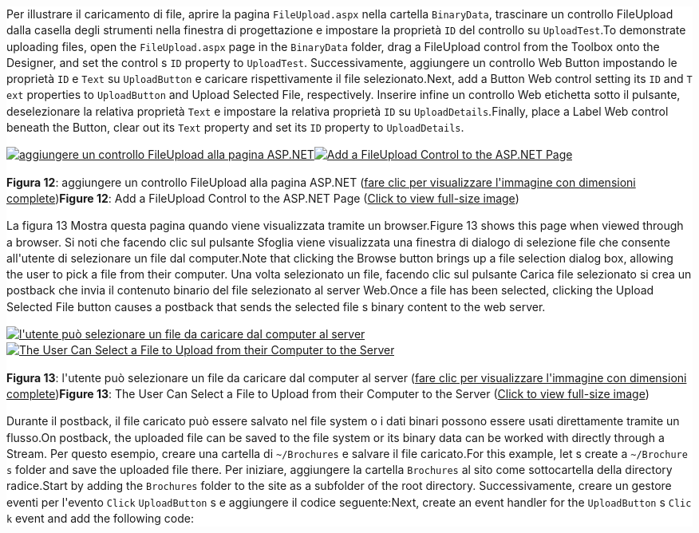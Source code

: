 <span data-ttu-id="c9bd4-261">Per illustrare il caricamento di file, aprire la pagina `FileUpload.aspx` nella cartella `BinaryData`, trascinare un controllo FileUpload dalla casella degli strumenti nella finestra di progettazione e impostare la proprietà `ID` del controllo su `UploadTest`.</span><span class="sxs-lookup"><span data-stu-id="c9bd4-261">To demonstrate uploading files, open the `FileUpload.aspx` page in the `BinaryData` folder, drag a FileUpload control from the Toolbox onto the Designer, and set the control s `ID` property to `UploadTest`.</span></span> <span data-ttu-id="c9bd4-262">Successivamente, aggiungere un controllo Web Button impostando le proprietà `ID` e `Text` su `UploadButton` e caricare rispettivamente il file selezionato.</span><span class="sxs-lookup"><span data-stu-id="c9bd4-262">Next, add a Button Web control setting its `ID` and `Text` properties to `UploadButton` and Upload Selected File, respectively.</span></span> <span data-ttu-id="c9bd4-263">Inserire infine un controllo Web etichetta sotto il pulsante, deselezionare la relativa proprietà `Text` e impostare la relativa proprietà `ID` su `UploadDetails`.</span><span class="sxs-lookup"><span data-stu-id="c9bd4-263">Finally, place a Label Web control beneath the Button, clear out its `Text` property and set its `ID` property to `UploadDetails`.</span></span>

<span data-ttu-id="c9bd4-264">[![aggiungere un controllo FileUpload alla pagina ASP.NET](uploading-files-vb/_static/image12.gif)](uploading-files-vb/_static/image17.png)</span><span class="sxs-lookup"><span data-stu-id="c9bd4-264">[![Add a FileUpload Control to the ASP.NET Page](uploading-files-vb/_static/image12.gif)](uploading-files-vb/_static/image17.png)</span></span>

<span data-ttu-id="c9bd4-265">**Figura 12**: aggiungere un controllo FileUpload alla pagina ASP.NET ([fare clic per visualizzare l'immagine con dimensioni complete](uploading-files-vb/_static/image18.png))</span><span class="sxs-lookup"><span data-stu-id="c9bd4-265">**Figure 12**: Add a FileUpload Control to the ASP.NET Page ([Click to view full-size image](uploading-files-vb/_static/image18.png))</span></span>

<span data-ttu-id="c9bd4-266">La figura 13 Mostra questa pagina quando viene visualizzata tramite un browser.</span><span class="sxs-lookup"><span data-stu-id="c9bd4-266">Figure 13 shows this page when viewed through a browser.</span></span> <span data-ttu-id="c9bd4-267">Si noti che facendo clic sul pulsante Sfoglia viene visualizzata una finestra di dialogo di selezione file che consente all'utente di selezionare un file dal computer.</span><span class="sxs-lookup"><span data-stu-id="c9bd4-267">Note that clicking the Browse button brings up a file selection dialog box, allowing the user to pick a file from their computer.</span></span> <span data-ttu-id="c9bd4-268">Una volta selezionato un file, facendo clic sul pulsante Carica file selezionato si crea un postback che invia il contenuto binario del file selezionato al server Web.</span><span class="sxs-lookup"><span data-stu-id="c9bd4-268">Once a file has been selected, clicking the Upload Selected File button causes a postback that sends the selected file s binary content to the web server.</span></span>

<span data-ttu-id="c9bd4-269">[![l'utente può selezionare un file da caricare dal computer al server](uploading-files-vb/_static/image13.gif)](uploading-files-vb/_static/image19.png)</span><span class="sxs-lookup"><span data-stu-id="c9bd4-269">[![The User Can Select a File to Upload from their Computer to the Server](uploading-files-vb/_static/image13.gif)](uploading-files-vb/_static/image19.png)</span></span>

<span data-ttu-id="c9bd4-270">**Figura 13**: l'utente può selezionare un file da caricare dal computer al server ([fare clic per visualizzare l'immagine con dimensioni complete](uploading-files-vb/_static/image20.png))</span><span class="sxs-lookup"><span data-stu-id="c9bd4-270">**Figure 13**: The User Can Select a File to Upload from their Computer to the Server ([Click to view full-size image](uploading-files-vb/_static/image20.png))</span></span>

<span data-ttu-id="c9bd4-271">Durante il postback, il file caricato può essere salvato nel file system o i dati binari possono essere usati direttamente tramite un flusso.</span><span class="sxs-lookup"><span data-stu-id="c9bd4-271">On postback, the uploaded file can be saved to the file system or its binary data can be worked with directly through a Stream.</span></span> <span data-ttu-id="c9bd4-272">Per questo esempio, creare una cartella di `~/Brochures` e salvare il file caricato.</span><span class="sxs-lookup"><span data-stu-id="c9bd4-272">For this example, let s create a `~/Brochures` folder and save the uploaded file there.</span></span> <span data-ttu-id="c9bd4-273">Per iniziare, aggiungere la cartella `Brochures` al sito come sottocartella della directory radice.</span><span class="sxs-lookup"><span data-stu-id="c9bd4-273">Start by adding the `Brochures` folder to the site as a subfolder of the root directory.</span></span> <span data-ttu-id="c9bd4-274">Successivamente, creare un gestore eventi per l'evento `Click` `UploadButton` s e aggiungere il codice seguente:</span><span class="sxs-lookup"><span data-stu-id="c9bd4-274">Next, create an event handler for the `UploadButton` s `Click` event and add the following code:</span></span>
